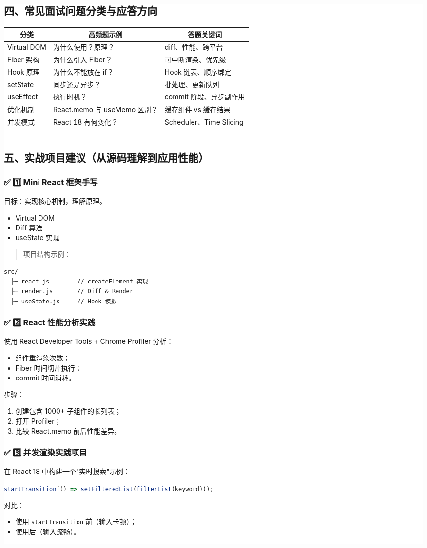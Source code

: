 
## 四、常见面试问题分类与应答方向

| 分类 | 高频题示例 | 答题关键词 |
|------|-------------|-------------|
| Virtual DOM | 为什么使用？原理？ | diff、性能、跨平台 |
| Fiber 架构 | 为什么引入 Fiber？ | 可中断渲染、优先级 |
| Hook 原理 | 为什么不能放在 if？ | Hook 链表、顺序绑定 |
| setState | 同步还是异步？ | 批处理、更新队列 |
| useEffect | 执行时机？ | commit 阶段、异步副作用 |
| 优化机制 | React.memo 与 useMemo 区别？ | 缓存组件 vs 缓存结果 |
| 并发模式 | React 18 有何变化？ | Scheduler、Time Slicing |

---

## 五、实战项目建议（从源码理解到应用性能）

### ✅ 1️⃣ Mini React 框架手写
目标：实现核心机制，理解原理。
- Virtual DOM
- Diff 算法
- useState 实现

> 项目结构示例：
```
src/
  ├─ react.js        // createElement 实现
  ├─ render.js       // Diff & Render
  ├─ useState.js     // Hook 模拟
```

### ✅ 2️⃣ React 性能分析实践
使用 React Developer Tools + Chrome Profiler 分析：
- 组件重渲染次数；
- Fiber 时间切片执行；
- commit 时间消耗。

步骤：
1. 创建包含 1000+ 子组件的长列表；
2. 打开 Profiler；
3. 比较 React.memo 前后性能差异。

### ✅ 3️⃣ 并发渲染实践项目
在 React 18 中构建一个"实时搜索"示例：
```jsx
startTransition(() => setFilteredList(filterList(keyword)));
```
对比：
- 使用 `startTransition` 前（输入卡顿）；
- 使用后（输入流畅）。

---